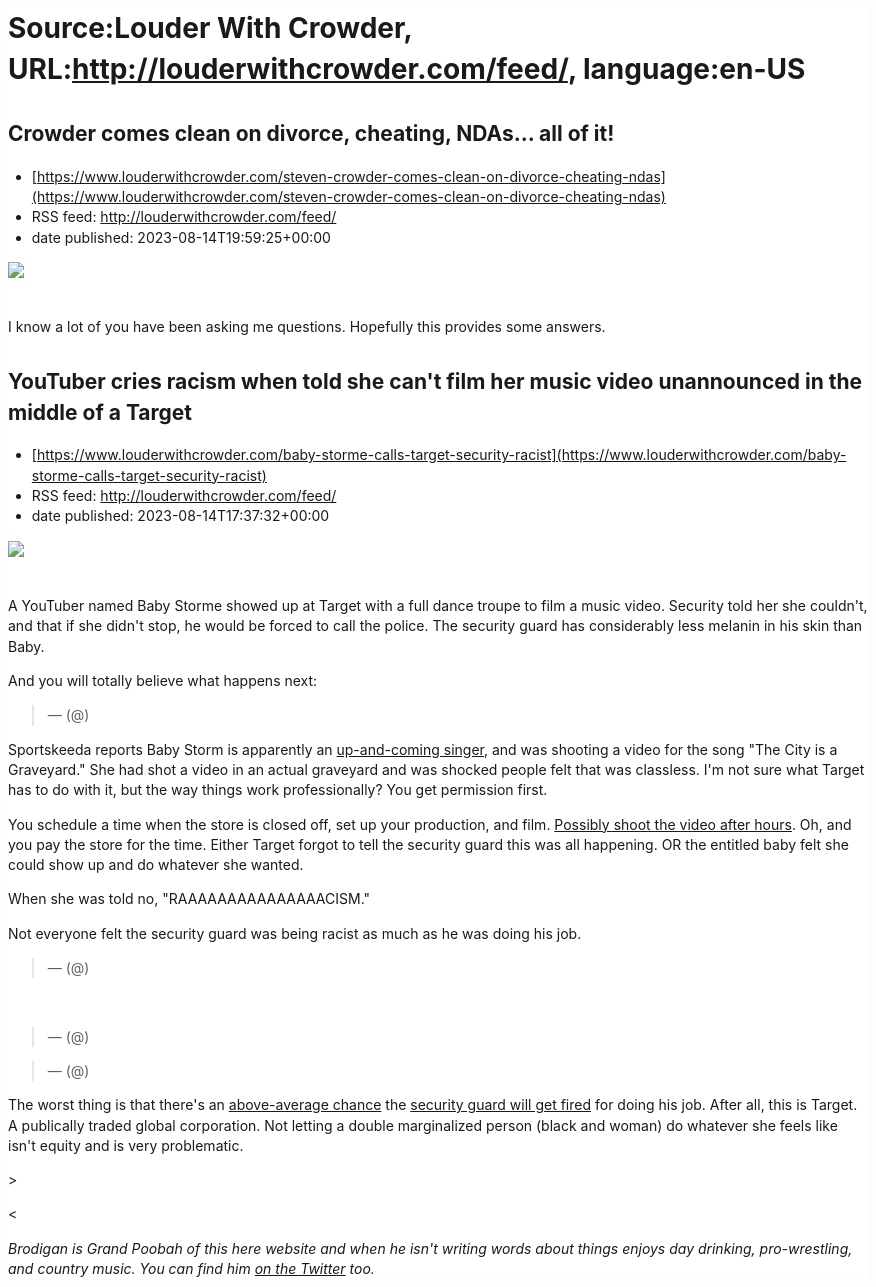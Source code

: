 # Source:Louder With Crowder, URL:http://louderwithcrowder.com/feed/, language:en-US

## Crowder comes clean on divorce, cheating, NDAs... all of it!
 - [https://www.louderwithcrowder.com/steven-crowder-comes-clean-on-divorce-cheating-ndas](https://www.louderwithcrowder.com/steven-crowder-comes-clean-on-divorce-cheating-ndas)
 - RSS feed: http://louderwithcrowder.com/feed/
 - date published: 2023-08-14T19:59:25+00:00

<img src="https://www.louderwithcrowder.com/media-library/image.jpg?id=34872952&amp;width=700&amp;height=1245&amp;coordinates=117%2C0%2C759%2C0" /><br /><br /><p>I know a lot of you have been asking me questions. Hopefully this provides some answers.</p><p class="shortcode-media shortcode-media-rumble">

</p>

## YouTuber cries racism when told she can't film her music video unannounced in the middle of a Target
 - [https://www.louderwithcrowder.com/baby-storme-calls-target-security-racist](https://www.louderwithcrowder.com/baby-storme-calls-target-security-racist)
 - RSS feed: http://louderwithcrowder.com/feed/
 - date published: 2023-08-14T17:37:32+00:00

<img src="https://www.louderwithcrowder.com/media-library/image.jpg?id=34871037&amp;width=1200&amp;height=800&amp;coordinates=200%2C0%2C0%2C0" /><br /><br /><p>A YouTuber named Baby Storme showed up at Target with a full dance troupe to film a music video. Security told her she couldn't, and that if she didn't stop, he would be forced to call the police. The security guard has considerably less melanin in his skin than Baby.</p><p>And you will totally believe what happens next:</p><blockquote class="rm-embed twitter-tweet">
<div style="margin: 1em 0;"></div> —  (@)
        <a href="https://twitter.com/babystorme_/status/1690932695432613889"></a>
</blockquote>
<p>Sportskeeda reports Baby Storm is apparently an <a href="https://www.sportskeeda.com/pop-culture/news-you-re-clearly-nuisance-racist-target-employee-baby-storme-video-sparks-debate-online" target="_blank">up-and-coming singer</a>, and was shooting a video for the song "The City is a Graveyard." She had shot a video in an actual graveyard and was shocked people felt that was classless. I'm not sure what Target has to do with it, but the way things work professionally? You get permission first.</p><p>You schedule a time when the store is closed off, set up your production, and film. <a href="https://www.louderwithcrowder.com/boycott-target-song-music-video" target="_blank">Possibly shoot the video after hours</a>. Oh, and you pay the store for the time. Either Target forgot to tell the security guard this was all happening. OR the entitled baby felt she could show up and do whatever she wanted.</p><p>When she was told no, "RAAAAAAAAAAAAAAACISM."</p><p>Not everyone felt the security guard was being racist as much as he was doing his job.</p><blockquote class="rm-embed twitter-tweet">
<div style="margin: 1em 0;"></div> —  (@)
        <a href="https://twitter.com/xraygirl_/status/1691042082293424128"></a>
</blockquote>
<p><br /></p><blockquote class="rm-embed twitter-tweet">
<div style="margin: 1em 0;"></div> —  (@)
        <a href="https://twitter.com/TheKCJosh/status/1691064468820627457"></a>
</blockquote>
<blockquote class="rm-embed twitter-tweet">
<div style="margin: 1em 0;"></div> —  (@)
        <a href="https://twitter.com/notgleams/status/1691058735744012288"></a>
</blockquote>
<p>The worst thing is that there's an <a href="https://www.louderwithcrowder.com/target-diversity-inclusion" target="_blank">above-average chance</a> the <a href="https://www.louderwithcrowder.com/target-internal-memo" target="_blank">security guard will get fired</a> for doing his job. After all, this is Target. A publically traded global corporation. Not letting a double marginalized person (black and woman) do whatever she feels like isn't equity and is very problematic.</p><p>><p><p><p><p><p><
<p>
<em>Brodigan is Grand Poobah of this here website and when he isn't writing words about things enjoys day drinking, pro-wrestling, and country music. You can find him <a href="https://twitter.com/brodigan" target="_blank">on the Twitter</a> too.</em>
</p>
<p>